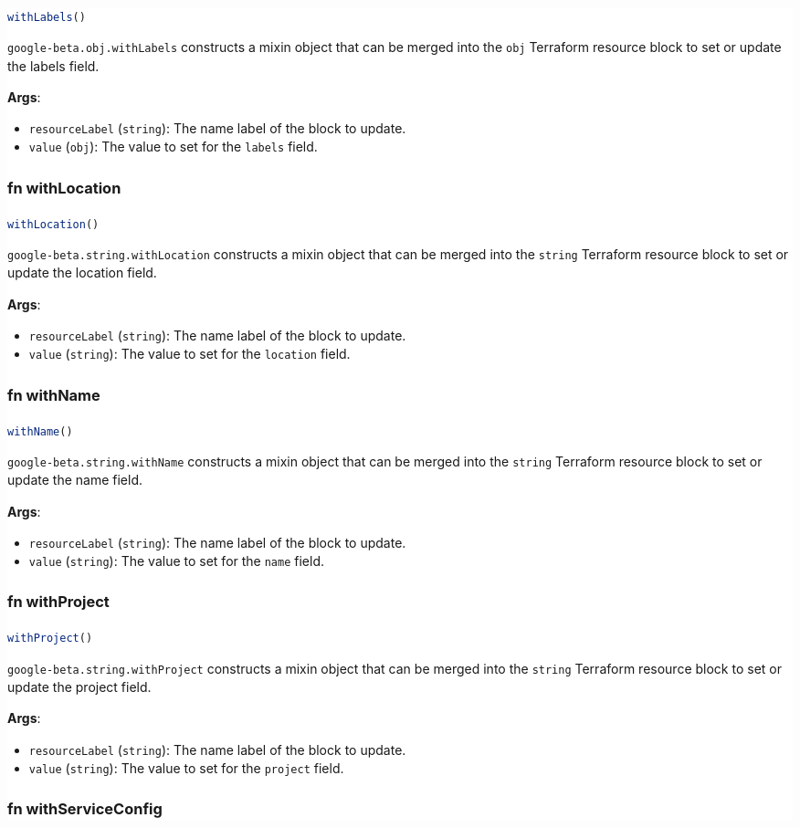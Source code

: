 ```ts
withLabels()
```

`google-beta.obj.withLabels` constructs a mixin object that can be merged into the `obj`
Terraform resource block to set or update the labels field.



**Args**:
  - `resourceLabel` (`string`): The name label of the block to update.
  - `value` (`obj`): The value to set for the `labels` field.


### fn withLocation

```ts
withLocation()
```

`google-beta.string.withLocation` constructs a mixin object that can be merged into the `string`
Terraform resource block to set or update the location field.



**Args**:
  - `resourceLabel` (`string`): The name label of the block to update.
  - `value` (`string`): The value to set for the `location` field.


### fn withName

```ts
withName()
```

`google-beta.string.withName` constructs a mixin object that can be merged into the `string`
Terraform resource block to set or update the name field.



**Args**:
  - `resourceLabel` (`string`): The name label of the block to update.
  - `value` (`string`): The value to set for the `name` field.


### fn withProject

```ts
withProject()
```

`google-beta.string.withProject` constructs a mixin object that can be merged into the `string`
Terraform resource block to set or update the project field.



**Args**:
  - `resourceLabel` (`string`): The name label of the block to update.
  - `value` (`string`): The value to set for the `project` field.


### fn withServiceConfig
